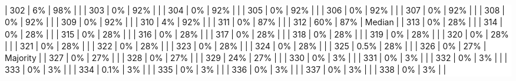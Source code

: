 | 302 | 6% | 98% |  |
| 303 | 0% | 92% |  |
| 304 | 0% | 92% |  |
| 305 | 0% | 92% |  |
| 306 | 0% | 92% |  |
| 307 | 0% | 92% |  |
| 308 | 0% | 92% |  |
| 309 | 0% | 92% |  |
| 310 | 4% | 92% |  |
| 311 | 0% | 87% |  |
| 312 | 60% | 87% | Median |
| 313 | 0% | 28% |  |
| 314 | 0% | 28% |  |
| 315 | 0% | 28% |  |
| 316 | 0% | 28% |  |
| 317 | 0% | 28% |  |
| 318 | 0% | 28% |  |
| 319 | 0% | 28% |  |
| 320 | 0% | 28% |  |
| 321 | 0% | 28% |  |
| 322 | 0% | 28% |  |
| 323 | 0% | 28% |  |
| 324 | 0% | 28% |  |
| 325 | 0.5% | 28% |  |
| 326 | 0% | 27% | Majority |
| 327 | 0% | 27% |  |
| 328 | 0% | 27% |  |
| 329 | 24% | 27% |  |
| 330 | 0% | 3% |  |
| 331 | 0% | 3% |  |
| 332 | 0% | 3% |  |
| 333 | 0% | 3% |  |
| 334 | 0.1% | 3% |  |
| 335 | 0% | 3% |  |
| 336 | 0% | 3% |  |
| 337 | 0% | 3% |  |
| 338 | 0% | 3% |  |